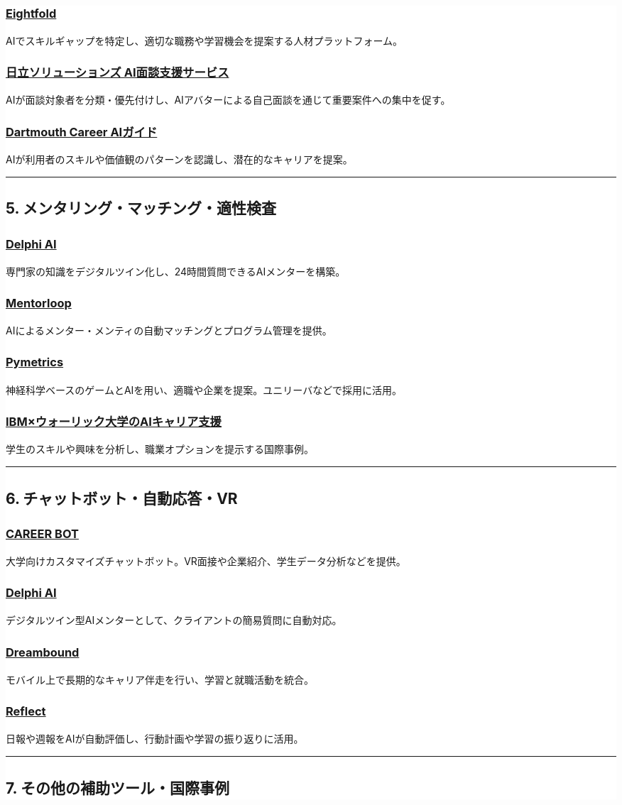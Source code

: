 ### [Eightfold](https://eightfold.ai/)
AIでスキルギャップを特定し、適切な職務や学習機会を提案する人材プラットフォーム。

### [日立ソリューションズ AI面談支援サービス](https://www.hitachi-solutions.co.jp/)
AIが面談対象者を分類・優先付けし、AIアバターによる自己面談を通じて重要案件への集中を促す。

### [Dartmouth Career AIガイド](https://sites.dartmouth.edu/cpd/ai-career-tools/)
AIが利用者のスキルや価値観のパターンを認識し、潜在的なキャリアを提案。

---

## 5. メンタリング・マッチング・適性検査

### [Delphi AI](https://www.delphi.ai/)
専門家の知識をデジタルツイン化し、24時間質問できるAIメンターを構築。

### [Mentorloop](https://mentorloop.com/)
AIによるメンター・メンティの自動マッチングとプログラム管理を提供。

### [Pymetrics](https://www.pymetrics.com/)
神経科学ベースのゲームとAIを用い、適職や企業を提案。ユニリーバなどで採用に活用。

### [IBM×ウォーリック大学のAIキャリア支援](https://warwick.ac.uk/fac/soc/warwickarts/ctccs/news/ibm_watson_career/)
学生のスキルや興味を分析し、職業オプションを提示する国際事例。

---

## 6. チャットボット・自動応答・VR

### [CAREER BOT](https://careerbot.tokyo)
大学向けカスタマイズチャットボット。VR面接や企業紹介、学生データ分析などを提供。

### [Delphi AI](https://www.delphi.ai/)
デジタルツイン型AIメンターとして、クライアントの簡易質問に自動対応。

### [Dreambound](https://www.youtube.com/watch?v=9zqSJecpA5s)
モバイル上で長期的なキャリア伴走を行い、学習と就職活動を統合。

### [Reflect](https://reflect.page/?utm_source=chatgpt.com)
日報や週報をAIが自動評価し、行動計画や学習の振り返りに活用。

---

## 7. その他の補助ツール・国際事例
